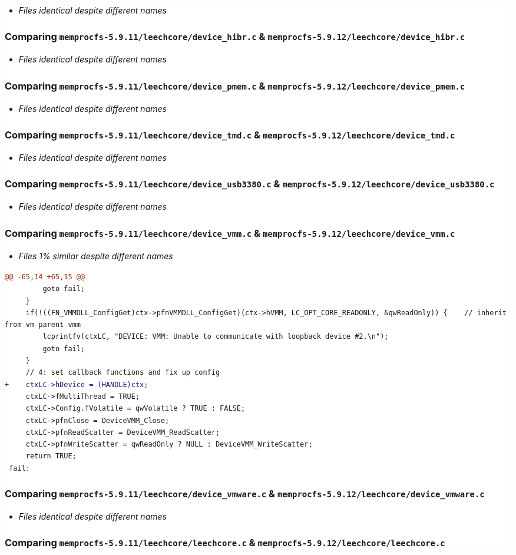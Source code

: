  * *Files identical despite different names*

### Comparing `memprocfs-5.9.11/leechcore/device_hibr.c` & `memprocfs-5.9.12/leechcore/device_hibr.c`

 * *Files identical despite different names*

### Comparing `memprocfs-5.9.11/leechcore/device_pmem.c` & `memprocfs-5.9.12/leechcore/device_pmem.c`

 * *Files identical despite different names*

### Comparing `memprocfs-5.9.11/leechcore/device_tmd.c` & `memprocfs-5.9.12/leechcore/device_tmd.c`

 * *Files identical despite different names*

### Comparing `memprocfs-5.9.11/leechcore/device_usb3380.c` & `memprocfs-5.9.12/leechcore/device_usb3380.c`

 * *Files identical despite different names*

### Comparing `memprocfs-5.9.11/leechcore/device_vmm.c` & `memprocfs-5.9.12/leechcore/device_vmm.c`

 * *Files 1% similar despite different names*

```diff
@@ -65,14 +65,15 @@
         goto fail;
     }
     if(!((FN_VMMDLL_ConfigGet)ctx->pfnVMMDLL_ConfigGet)(ctx->hVMM, LC_OPT_CORE_READONLY, &qwReadOnly)) {    // inherit from vm parent vmm
         lcprintfv(ctxLC, "DEVICE: VMM: Unable to communicate with loopback device #2.\n");
         goto fail;
     }
     // 4: set callback functions and fix up config
+    ctxLC->hDevice = (HANDLE)ctx;
     ctxLC->fMultiThread = TRUE;
     ctxLC->Config.fVolatile = qwVolatile ? TRUE : FALSE;
     ctxLC->pfnClose = DeviceVMM_Close;
     ctxLC->pfnReadScatter = DeviceVMM_ReadScatter;
     ctxLC->pfnWriteScatter = qwReadOnly ? NULL : DeviceVMM_WriteScatter;
     return TRUE;
 fail:
```

### Comparing `memprocfs-5.9.11/leechcore/device_vmware.c` & `memprocfs-5.9.12/leechcore/device_vmware.c`

 * *Files identical despite different names*

### Comparing `memprocfs-5.9.11/leechcore/leechcore.c` & `memprocfs-5.9.12/leechcore/leechcore.c`
